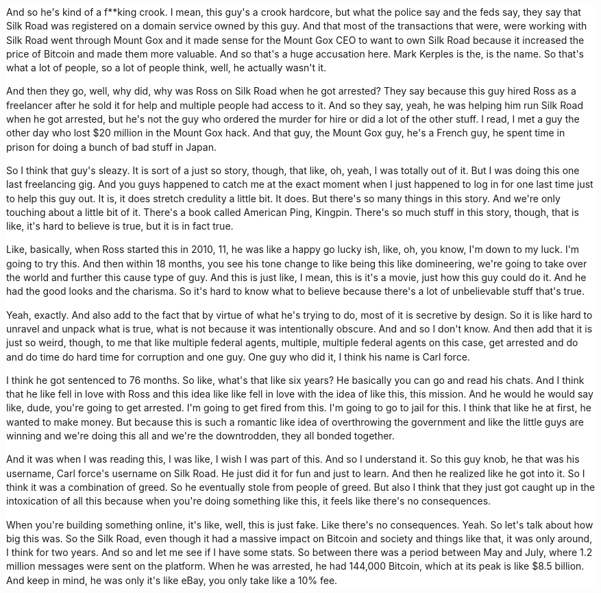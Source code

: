 And so he's kind of a f**king crook. I mean, this guy's a crook hardcore, but what the police say and the feds say, they say that Silk Road was registered on a domain service owned by this guy. And that most of the transactions that were, were working with Silk Road went through Mount Gox and it made sense for the Mount Gox CEO to want to own Silk Road because it increased the price of Bitcoin and made them more valuable. And so that's a huge accusation here. Mark Kerples is the, is the name. So that's what a lot of people, so a lot of people think, well, he actually wasn't it.

And then they go, well, why did, why was Ross on Silk Road when he got arrested? They say because this guy hired Ross as a freelancer after he sold it for help and multiple people had access to it. And so they say, yeah, he was helping him run Silk Road when he got arrested, but he's not the guy who ordered the murder for hire or did a lot of the other stuff. I read, I met a guy the other day who lost $20 million in the Mount Gox hack. And that guy, the Mount Gox guy, he's a French guy, he spent time in prison for doing a bunch of bad stuff in Japan.

So I think that guy's sleazy. It is sort of a just so story, though, that like, oh, yeah, I was totally out of it. But I was doing this one last freelancing gig. And you guys happened to catch me at the exact moment when I just happened to log in for one last time just to help this guy out. It is, it does stretch credulity a little bit. It does. But there's so many things in this story. And we're only touching about a little bit of it. There's a book called American Ping, Kingpin. There's so much stuff in this story, though, that is like, it's hard to believe is true, but it is in fact true.

Like, basically, when Ross started this in 2010, 11, he was like a happy go lucky ish, like, oh, you know, I'm down to my luck. I'm going to try this. And then within 18 months, you see his tone change to like being this like domineering, we're going to take over the world and further this cause type of guy. And this is just like, I mean, this is it's a movie, just how this guy could do it. And he had the good looks and the charisma. So it's hard to know what to believe because there's a lot of unbelievable stuff that's true.

Yeah, exactly. And also add to the fact that by virtue of what he's trying to do, most of it is secretive by design. So it is like hard to unravel and unpack what is true, what is not because it was intentionally obscure. And and so I don't know. And then add that it is just so weird, though, to me that like multiple federal agents, multiple, multiple federal agents on this case, get arrested and do and do time do hard time for corruption and one guy. One guy who did it, I think his name is Carl force.

I think he got sentenced to 76 months. So like, what's that like six years? He basically you can go and read his chats. And I think that he like fell in love with Ross and this idea like like fell in love with the idea of like this, this mission. And he would he would say like, dude, you're going to get arrested. I'm going to get fired from this. I'm going to go to jail for this. I think that like he at first, he wanted to make money. But because this is such a romantic like idea of overthrowing the government and like the little guys are winning and we're doing this all and we're the downtrodden, they all bonded together.

And it was when I was reading this, I was like, I wish I was part of this. And so I understand it. So this guy knob, he that was his username, Carl force's username on Silk Road. He just did it for fun and just to learn. And then he realized like he got into it. So I think it was a combination of greed. So he eventually stole from people of greed. But also I think that they just got caught up in the intoxication of all this because when you're doing something like this, it feels like there's no consequences.

When you're building something online, it's like, well, this is just fake. Like there's no consequences. Yeah. So let's talk about how big this was. So the Silk Road, even though it had a massive impact on Bitcoin and society and things like that, it was only around, I think for two years. And so and let me see if I have some stats. So between there was a period between May and July, where 1.2 million messages were sent on the platform. When he was arrested, he had 144,000 Bitcoin, which at its peak is like $8.5 billion. And keep in mind, he was only it's like eBay, you only take like a 10% fee.
